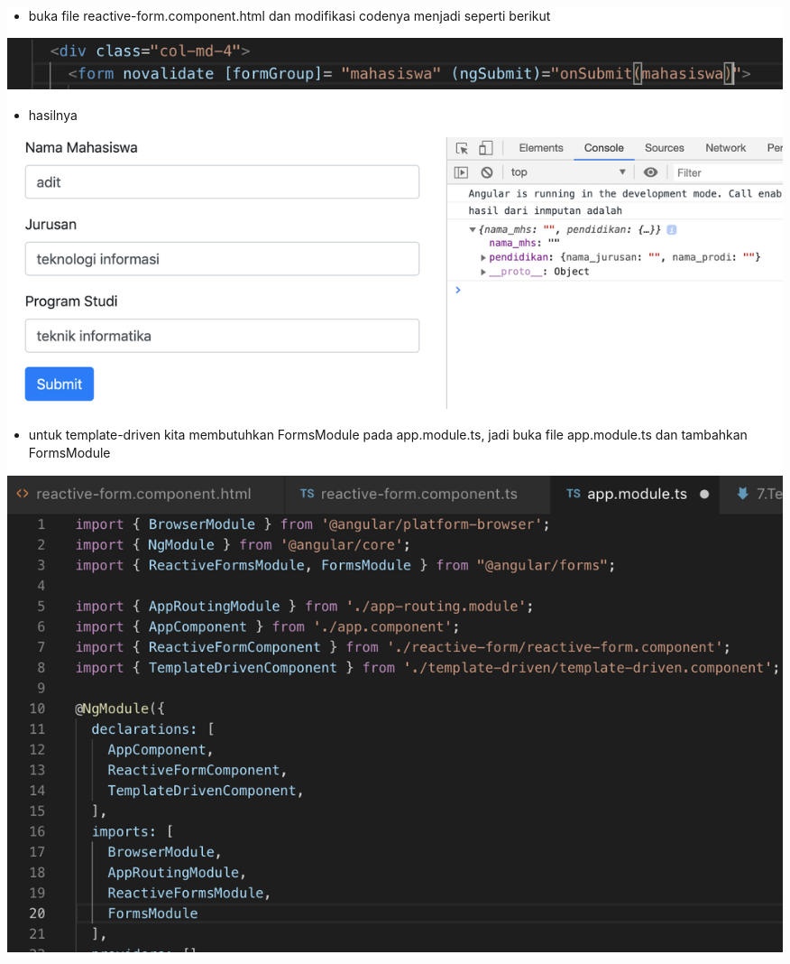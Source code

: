 * buka file reactive-form.component.html dan modifikasi codenya menjadi seperti berikut

![](img/js7/13.png)

* hasilnya

![](img/js7/14.png)

* untuk template-driven kita membutuhkan FormsModule pada app.module.ts, jadi buka file app.module.ts dan tambahkan FormsModule

![](img/js7/15.png)
